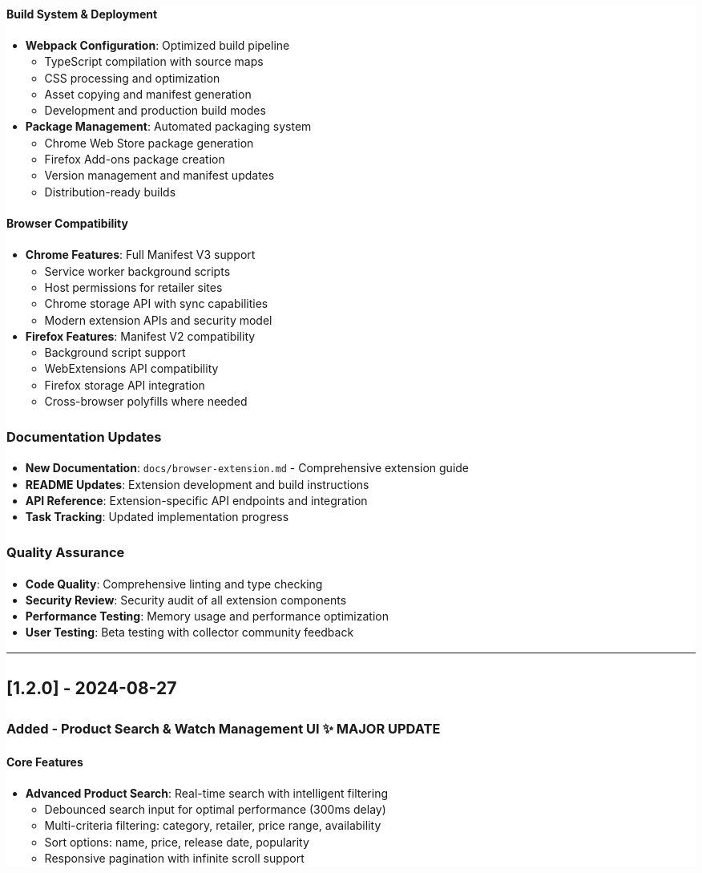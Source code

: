 #### Build System & Deployment
- **Webpack Configuration**: Optimized build pipeline
  - TypeScript compilation with source maps
  - CSS processing and optimization
  - Asset copying and manifest generation
  - Development and production build modes
- **Package Management**: Automated packaging system
  - Chrome Web Store package generation
  - Firefox Add-ons package creation
  - Version management and manifest updates
  - Distribution-ready builds

#### Browser Compatibility
- **Chrome Features**: Full Manifest V3 support
  - Service worker background scripts
  - Host permissions for retailer sites
  - Chrome storage API with sync capabilities
  - Modern extension APIs and security model
- **Firefox Features**: Manifest V2 compatibility
  - Background script support
  - WebExtensions API compatibility
  - Firefox storage API integration
  - Cross-browser polyfills where needed

### Documentation Updates
- **New Documentation**: `docs/browser-extension.md` - Comprehensive extension guide
- **README Updates**: Extension development and build instructions
- **API Reference**: Extension-specific API endpoints and integration
- **Task Tracking**: Updated implementation progress

### Quality Assurance
- **Code Quality**: Comprehensive linting and type checking
- **Security Review**: Security audit of all extension components
- **Performance Testing**: Memory usage and performance optimization
- **User Testing**: Beta testing with collector community feedback

---

## [1.2.0] - 2024-08-27

### Added - Product Search & Watch Management UI ✨ **MAJOR UPDATE**

#### Core Features
- **Advanced Product Search**: Real-time search with intelligent filtering
  - Debounced search input for optimal performance (300ms delay)
  - Multi-criteria filtering: category, retailer, price range, availability
  - Sort options: name, price, release date, popularity
  - Responsive pagination with infinite scroll support
